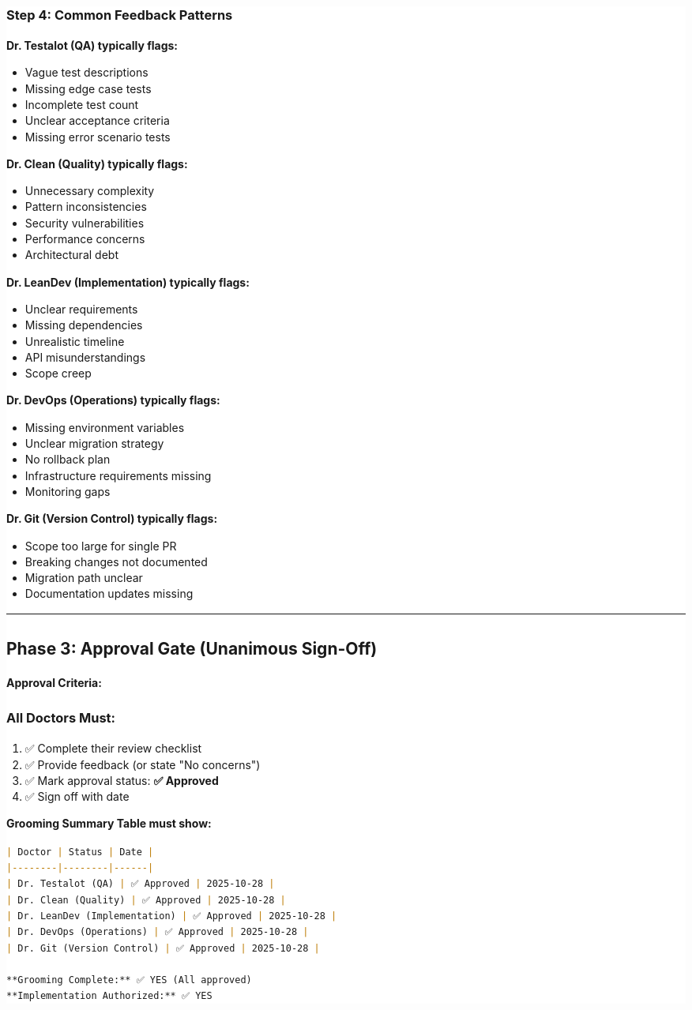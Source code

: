 ### Step 4: Common Feedback Patterns

**Dr. Testalot (QA) typically flags:**
- Vague test descriptions
- Missing edge case tests
- Incomplete test count
- Unclear acceptance criteria
- Missing error scenario tests

**Dr. Clean (Quality) typically flags:**
- Unnecessary complexity
- Pattern inconsistencies
- Security vulnerabilities
- Performance concerns
- Architectural debt

**Dr. LeanDev (Implementation) typically flags:**
- Unclear requirements
- Missing dependencies
- Unrealistic timeline
- API misunderstandings
- Scope creep

**Dr. DevOps (Operations) typically flags:**
- Missing environment variables
- Unclear migration strategy
- No rollback plan
- Infrastructure requirements missing
- Monitoring gaps

**Dr. Git (Version Control) typically flags:**
- Scope too large for single PR
- Breaking changes not documented
- Migration path unclear
- Documentation updates missing

---

## Phase 3: Approval Gate (Unanimous Sign-Off)

**Approval Criteria:**

### All Doctors Must:
1. ✅ Complete their review checklist
2. ✅ Provide feedback (or state "No concerns")
3. ✅ Mark approval status: **✅ Approved**
4. ✅ Sign off with date

**Grooming Summary Table must show:**
```markdown
| Doctor | Status | Date |
|--------|--------|------|
| Dr. Testalot (QA) | ✅ Approved | 2025-10-28 |
| Dr. Clean (Quality) | ✅ Approved | 2025-10-28 |
| Dr. LeanDev (Implementation) | ✅ Approved | 2025-10-28 |
| Dr. DevOps (Operations) | ✅ Approved | 2025-10-28 |
| Dr. Git (Version Control) | ✅ Approved | 2025-10-28 |

**Grooming Complete:** ✅ YES (All approved)
**Implementation Authorized:** ✅ YES
```
